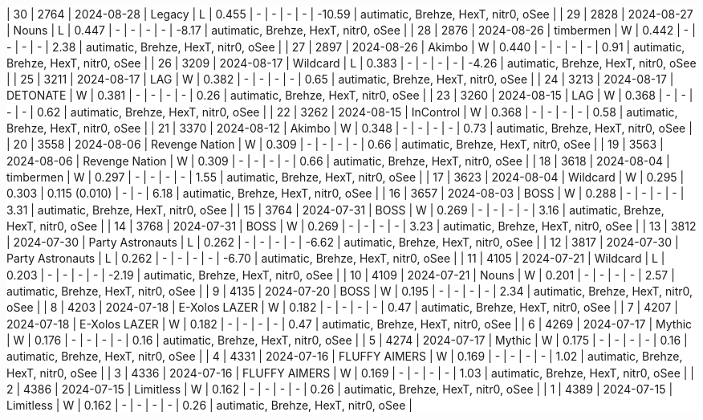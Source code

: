 |           30 |     2764 | 2024-08-28 | Legacy            | L   | 0.455      | -            | -                | -                | -         |   -10.59 | autimatic, Brehze, HexT, nitr0, oSee |
|           29 |     2828 | 2024-08-27 | Nouns             | L   | 0.447      | -            | -                | -                | -         |    -8.17 | autimatic, Brehze, HexT, nitr0, oSee |
|           28 |     2876 | 2024-08-26 | timbermen         | W   | 0.442      | -            | -                | -                | -         |     2.38 | autimatic, Brehze, HexT, nitr0, oSee |
|           27 |     2897 | 2024-08-26 | Akimbo            | W   | 0.440      | -            | -                | -                | -         |     0.91 | autimatic, Brehze, HexT, nitr0, oSee |
|           26 |     3209 | 2024-08-17 | Wildcard          | L   | 0.383      | -            | -                | -                | -         |    -4.26 | autimatic, Brehze, HexT, nitr0, oSee |
|           25 |     3211 | 2024-08-17 | LAG               | W   | 0.382      | -            | -                | -                | -         |     0.65 | autimatic, Brehze, HexT, nitr0, oSee |
|           24 |     3213 | 2024-08-17 | DETONATE          | W   | 0.381      | -            | -                | -                | -         |     0.26 | autimatic, Brehze, HexT, nitr0, oSee |
|           23 |     3260 | 2024-08-15 | LAG               | W   | 0.368      | -            | -                | -                | -         |     0.62 | autimatic, Brehze, HexT, nitr0, oSee |
|           22 |     3262 | 2024-08-15 | InControl         | W   | 0.368      | -            | -                | -                | -         |     0.58 | autimatic, Brehze, HexT, nitr0, oSee |
|           21 |     3370 | 2024-08-12 | Akimbo            | W   | 0.348      | -            | -                | -                | -         |     0.73 | autimatic, Brehze, HexT, nitr0, oSee |
|           20 |     3558 | 2024-08-06 | Revenge Nation    | W   | 0.309      | -            | -                | -                | -         |     0.66 | autimatic, Brehze, HexT, nitr0, oSee |
|           19 |     3563 | 2024-08-06 | Revenge Nation    | W   | 0.309      | -            | -                | -                | -         |     0.66 | autimatic, Brehze, HexT, nitr0, oSee |
|           18 |     3618 | 2024-08-04 | timbermen         | W   | 0.297      | -            | -                | -                | -         |     1.55 | autimatic, Brehze, HexT, nitr0, oSee |
|           17 |     3623 | 2024-08-04 | Wildcard          | W   | 0.295      | 0.303        | 0.115 (0.010)    | -                | -         |     6.18 | autimatic, Brehze, HexT, nitr0, oSee |
|           16 |     3657 | 2024-08-03 | BOSS              | W   | 0.288      | -            | -                | -                | -         |     3.31 | autimatic, Brehze, HexT, nitr0, oSee |
|           15 |     3764 | 2024-07-31 | BOSS              | W   | 0.269      | -            | -                | -                | -         |     3.16 | autimatic, Brehze, HexT, nitr0, oSee |
|           14 |     3768 | 2024-07-31 | BOSS              | W   | 0.269      | -            | -                | -                | -         |     3.23 | autimatic, Brehze, HexT, nitr0, oSee |
|           13 |     3812 | 2024-07-30 | Party Astronauts  | L   | 0.262      | -            | -                | -                | -         |    -6.62 | autimatic, Brehze, HexT, nitr0, oSee |
|           12 |     3817 | 2024-07-30 | Party Astronauts  | L   | 0.262      | -            | -                | -                | -         |    -6.70 | autimatic, Brehze, HexT, nitr0, oSee |
|           11 |     4105 | 2024-07-21 | Wildcard          | L   | 0.203      | -            | -                | -                | -         |    -2.19 | autimatic, Brehze, HexT, nitr0, oSee |
|           10 |     4109 | 2024-07-21 | Nouns             | W   | 0.201      | -            | -                | -                | -         |     2.57 | autimatic, Brehze, HexT, nitr0, oSee |
|            9 |     4135 | 2024-07-20 | BOSS              | W   | 0.195      | -            | -                | -                | -         |     2.34 | autimatic, Brehze, HexT, nitr0, oSee |
|            8 |     4203 | 2024-07-18 | E-Xolos LAZER     | W   | 0.182      | -            | -                | -                | -         |     0.47 | autimatic, Brehze, HexT, nitr0, oSee |
|            7 |     4207 | 2024-07-18 | E-Xolos LAZER     | W   | 0.182      | -            | -                | -                | -         |     0.47 | autimatic, Brehze, HexT, nitr0, oSee |
|            6 |     4269 | 2024-07-17 | Mythic            | W   | 0.176      | -            | -                | -                | -         |     0.16 | autimatic, Brehze, HexT, nitr0, oSee |
|            5 |     4274 | 2024-07-17 | Mythic            | W   | 0.175      | -            | -                | -                | -         |     0.16 | autimatic, Brehze, HexT, nitr0, oSee |
|            4 |     4331 | 2024-07-16 | FLUFFY AIMERS     | W   | 0.169      | -            | -                | -                | -         |     1.02 | autimatic, Brehze, HexT, nitr0, oSee |
|            3 |     4336 | 2024-07-16 | FLUFFY AIMERS     | W   | 0.169      | -            | -                | -                | -         |     1.03 | autimatic, Brehze, HexT, nitr0, oSee |
|            2 |     4386 | 2024-07-15 | Limitless         | W   | 0.162      | -            | -                | -                | -         |     0.26 | autimatic, Brehze, HexT, nitr0, oSee |
|            1 |     4389 | 2024-07-15 | Limitless         | W   | 0.162      | -            | -                | -                | -         |     0.26 | autimatic, Brehze, HexT, nitr0, oSee |
